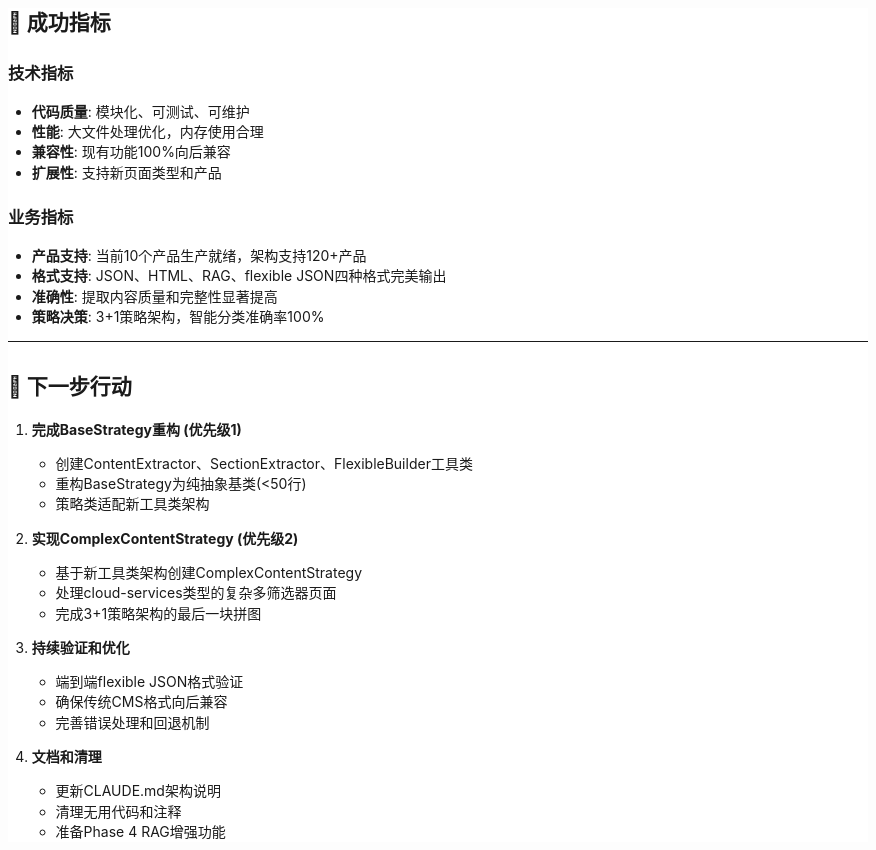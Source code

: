 ## 🎯 **成功指标**

### 技术指标
- **代码质量**: 模块化、可测试、可维护
- **性能**: 大文件处理优化，内存使用合理
- **兼容性**: 现有功能100%向后兼容
- **扩展性**: 支持新页面类型和产品

### 业务指标
- **产品支持**: 当前10个产品生产就绪，架构支持120+产品
- **格式支持**: JSON、HTML、RAG、flexible JSON四种格式完美输出
- **准确性**: 提取内容质量和完整性显著提高
- **策略决策**: 3+1策略架构，智能分类准确率100%

---

## 📝 **下一步行动**

1. **完成BaseStrategy重构 (优先级1)**
   - 创建ContentExtractor、SectionExtractor、FlexibleBuilder工具类
   - 重构BaseStrategy为纯抽象基类(<50行)
   - 策略类适配新工具类架构

2. **实现ComplexContentStrategy (优先级2)**
   - 基于新工具类架构创建ComplexContentStrategy
   - 处理cloud-services类型的复杂多筛选器页面
   - 完成3+1策略架构的最后一块拼图

3. **持续验证和优化**
   - 端到端flexible JSON格式验证
   - 确保传统CMS格式向后兼容
   - 完善错误处理和回退机制

4. **文档和清理**
   - 更新CLAUDE.md架构说明
   - 清理无用代码和注释
   - 准备Phase 4 RAG增强功能